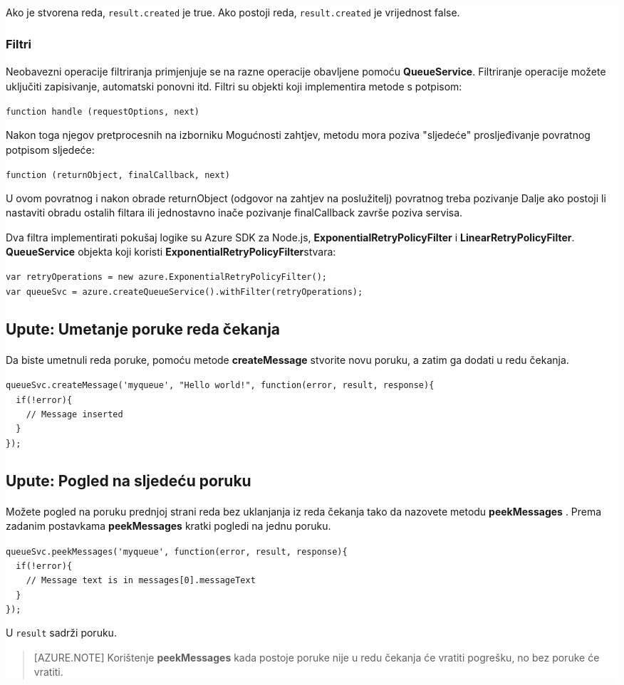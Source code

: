 Ako je stvorena reda, `result.created` je true. Ako postoji reda, `result.created` je vrijednost false.

### <a name="filters"></a>Filtri

Neobavezni operacije filtriranja primjenjuje se na razne operacije obavljene pomoću **QueueService**. Filtriranje operacije možete uključiti zapisivanje, automatski ponovni itd. Filtri su objekti koji implementira metode s potpisom:

    function handle (requestOptions, next)

Nakon toga njegov pretprocesnih na izborniku Mogućnosti zahtjev, metodu mora poziva "sljedeće" prosljeđivanje povratnog potpisom sljedeće:

    function (returnObject, finalCallback, next)

U ovom povratnog i nakon obrade returnObject (odgovor na zahtjev na poslužitelj) povratnog treba pozivanje Dalje ako postoji li nastaviti obradu ostalih filtara ili jednostavno inače pozivanje finalCallback završe poziva servisa.

Dva filtra implementirati pokušaj logike su Azure SDK za Node.js, **ExponentialRetryPolicyFilter** i **LinearRetryPolicyFilter**. **QueueService** objekta koji koristi **ExponentialRetryPolicyFilter**stvara:

    var retryOperations = new azure.ExponentialRetryPolicyFilter();
    var queueSvc = azure.createQueueService().withFilter(retryOperations);

## <a name="how-to-insert-a-message-into-a-queue"></a>Upute: Umetanje poruke reda čekanja

Da biste umetnuli reda poruke, pomoću metode **createMessage** stvorite novu poruku, a zatim ga dodati u redu čekanja.

    queueSvc.createMessage('myqueue', "Hello world!", function(error, result, response){
      if(!error){
        // Message inserted
      }
    });

## <a name="how-to-peek-at-the-next-message"></a>Upute: Pogled na sljedeću poruku

Možete pogled na poruku prednjoj strani reda bez uklanjanja iz reda čekanja tako da nazovete metodu **peekMessages** . Prema zadanim postavkama **peekMessages** kratki pogledi na jednu poruku.

    queueSvc.peekMessages('myqueue', function(error, result, response){
      if(!error){
        // Message text is in messages[0].messageText
      }
    });

U `result` sadrži poruku.

> [AZURE.NOTE] Korištenje **peekMessages** kada postoje poruke nije u redu čekanja će vratiti pogrešku, no bez poruke će vratiti.


  [Azure prostora za pohranu SDK za čvor]: https://github.com/Azure/azure-storage-node
  [using the REST API]: http://msdn.microsoft.com/library/azure/hh264518.aspx
  [Azure Portal]: https://portal.azure.com
  [Stvaranje web-aplikacijama Node.js u aplikacije servisa za Azure]: ../app-service-web/web-sites-nodejs-develop-deploy-mac.md
  [Node.js Cloud Service with Storage]: ../cloud-services/storage-nodejs-use-table-storage-cloud-service-app.md
  [Node.js web-aplikacije pomoću servisa Azure tablice]: ../app-service-web/storage-nodejs-use-table-storage-web-site.md
  [Queue1]: ./media/storage-nodejs-how-to-use-queues/queue1.png
  [plus-new]: ./media/storage-nodejs-how-to-use-queues/plus-new.png
  [quick-create-storage]: ./media/storage-nodejs-how-to-use-queues/quick-storage.png
  [Stvaranje i implementaciju aplikacija za Node.js sa servisom Cloud Azure]: ../cloud-services/cloud-services-nodejs-develop-deploy-app.md
  [Blog tima za Azure prostora za pohranu]: http://blogs.msdn.com/b/windowsazurestorage/
  [Stvaranje i implementacija web-aplikacijama Node.js Azure pomoću matrice Web]: ../app-service-web/web-sites-nodejs-use-webmatrix.md